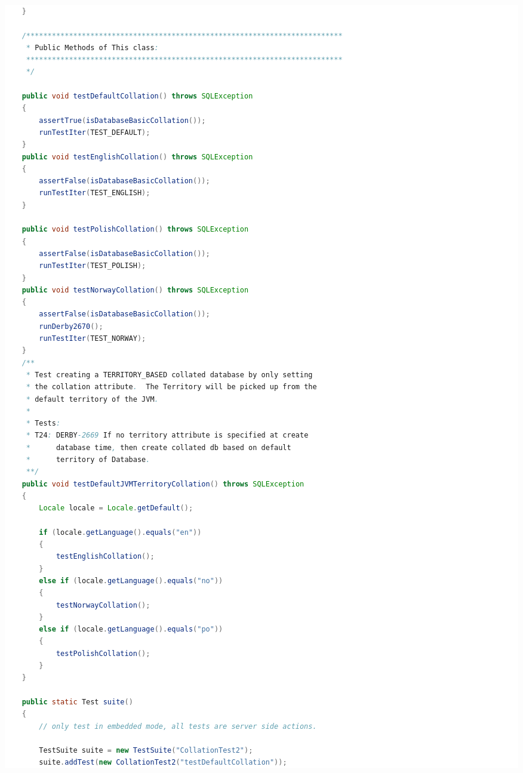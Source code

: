 ```java
    }

    /**************************************************************************
     * Public Methods of This class:
     **************************************************************************
     */

    public void testDefaultCollation() throws SQLException
    {
        assertTrue(isDatabaseBasicCollation());
        runTestIter(TEST_DEFAULT);
    }
    public void testEnglishCollation() throws SQLException
    {
        assertFalse(isDatabaseBasicCollation());
        runTestIter(TEST_ENGLISH);
    }

    public void testPolishCollation() throws SQLException
    {
        assertFalse(isDatabaseBasicCollation());
        runTestIter(TEST_POLISH);
    }
    public void testNorwayCollation() throws SQLException
    {
        assertFalse(isDatabaseBasicCollation());
        runDerby2670();
        runTestIter(TEST_NORWAY);
    }
    /**
     * Test creating a TERRITORY_BASED collated database by only setting
     * the collation attribute.  The Territory will be picked up from the
     * default territory of the JVM.
     *
     * Tests:
     * T24: DERBY-2669 If no territory attribute is specified at create 
     *      database time, then create collated db based on default 
     *      territory of Database.
     **/
    public void testDefaultJVMTerritoryCollation() throws SQLException
    {
        Locale locale = Locale.getDefault();

        if (locale.getLanguage().equals("en"))
        {
            testEnglishCollation();
        }
        else if (locale.getLanguage().equals("no"))
        {
            testNorwayCollation();
        }
        else if (locale.getLanguage().equals("po"))
        {
            testPolishCollation();
        }
    }
    
    public static Test suite() 
    {
        // only test in embedded mode, all tests are server side actions.
        
        TestSuite suite = new TestSuite("CollationTest2");
        suite.addTest(new CollationTest2("testDefaultCollation"));
```